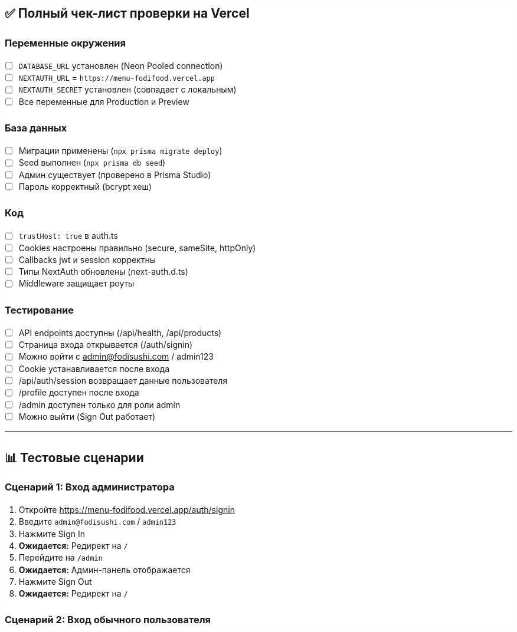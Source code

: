 
## ✅ Полный чек-лист проверки на Vercel

### Переменные окружения
- [ ] `DATABASE_URL` установлен (Neon Pooled connection)
- [ ] `NEXTAUTH_URL` = `https://menu-fodifood.vercel.app`
- [ ] `NEXTAUTH_SECRET` установлен (совпадает с локальным)
- [ ] Все переменные для Production и Preview

### База данных
- [ ] Миграции применены (`npx prisma migrate deploy`)
- [ ] Seed выполнен (`npx prisma db seed`)
- [ ] Админ существует (проверено в Prisma Studio)
- [ ] Пароль корректный (bcrypt хеш)

### Код
- [ ] `trustHost: true` в auth.ts
- [ ] Cookies настроены правильно (secure, sameSite, httpOnly)
- [ ] Callbacks jwt и session корректны
- [ ] Типы NextAuth обновлены (next-auth.d.ts)
- [ ] Middleware защищает роуты

### Тестирование
- [ ] API endpoints доступны (/api/health, /api/products)
- [ ] Страница входа открывается (/auth/signin)
- [ ] Можно войти с admin@fodisushi.com / admin123
- [ ] Cookie устанавливается после входа
- [ ] /api/auth/session возвращает данные пользователя
- [ ] /profile доступен после входа
- [ ] /admin доступен только для роли admin
- [ ] Можно выйти (Sign Out работает)

---

## 📊 Тестовые сценарии

### Сценарий 1: Вход администратора

1. Откройте https://menu-fodifood.vercel.app/auth/signin
2. Введите `admin@fodisushi.com` / `admin123`
3. Нажмите Sign In
4. **Ожидается:** Редирект на `/`
5. Перейдите на `/admin`
6. **Ожидается:** Админ-панель отображается
7. Нажмите Sign Out
8. **Ожидается:** Редирект на `/`

### Сценарий 2: Вход обычного пользователя
